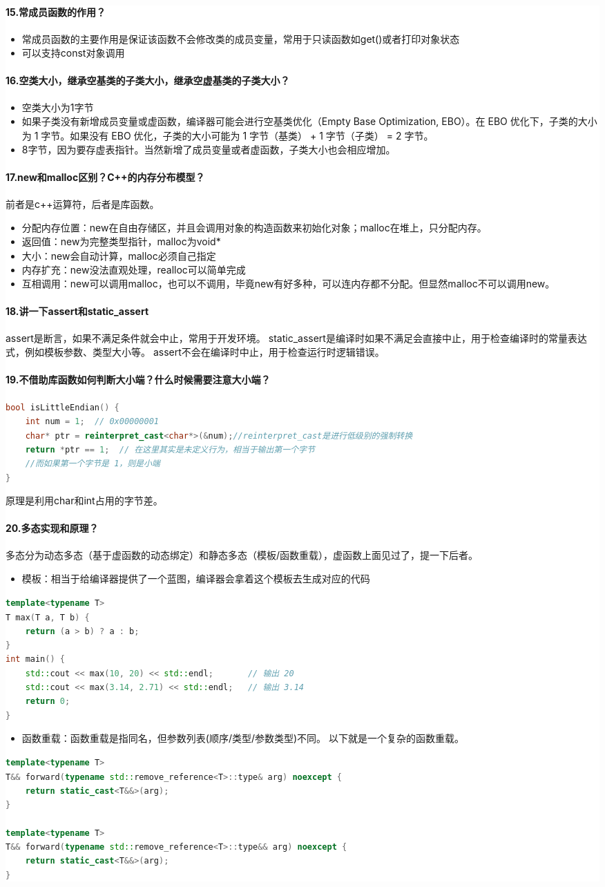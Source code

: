#### 15.常成员函数的作用？
- 常成员函数的主要作用是保证该函数不会修改类的成员变量，常用于只读函数如get()或者打印对象状态
- 可以支持const对象调用

#### 16.空类大小，继承空基类的子类大小，继承空虚基类的子类大小？
- 空类大小为1字节
- 如果子类没有新增成员变量或虚函数，编译器可能会进行空基类优化（Empty Base Optimization, EBO）。在 EBO 优化下，子类的大小为 1 字节。如果没有 EBO 优化，子类的大小可能为 1 字节（基类） + 1 字节（子类） = 2 字节。
- 8字节，因为要存虚表指针。当然新增了成员变量或者虚函数，子类大小也会相应增加。

#### 17.new和malloc区别？C++的内存分布模型？
前者是c++运算符，后者是库函数。
- 分配内存位置：new在自由存储区，并且会调用对象的构造函数来初始化对象；malloc在堆上，只分配内存。
- 返回值：new为完整类型指针，malloc为void*
- 大小：new会自动计算，malloc必须自己指定
- 内存扩充：new没法直观处理，realloc可以简单完成
- 互相调用：new可以调用malloc，也可以不调用，毕竟new有好多种，可以连内存都不分配。但显然malloc不可以调用new。
  

#### 18.讲一下assert和static_assert
assert是断言，如果不满足条件就会中止，常用于开发环境。
static_assert是编译时如果不满足会直接中止，用于检查编译时的常量表达式，例如模板参数、类型大小等。
assert不会在编译时中止，用于检查运行时逻辑错误。

#### 19.不借助库函数如何判断大小端？什么时候需要注意大小端？
```cpp
bool isLittleEndian() {
    int num = 1;  // 0x00000001
    char* ptr = reinterpret_cast<char*>(&num);//reinterpret_cast是进行低级别的强制转换
    return *ptr == 1;  // 在这里其实是未定义行为，相当于输出第一个字节
    //而如果第一个字节是 1，则是小端
}
```
原理是利用char和int占用的字节差。

#### 20.多态实现和原理？
多态分为动态多态（基于虚函数的动态绑定）和静态多态（模板/函数重载），虚函数上面见过了，提一下后者。
- 模板：相当于给编译器提供了一个蓝图，编译器会拿着这个模板去生成对应的代码
```cpp
template<typename T>
T max(T a, T b) {
    return (a > b) ? a : b;
}
int main() {
    std::cout << max(10, 20) << std::endl;       // 输出 20
    std::cout << max(3.14, 2.71) << std::endl;   // 输出 3.14
    return 0;
}
```
- 函数重载：函数重载是指同名，但参数列表(顺序/类型/参数类型)不同。
以下就是一个复杂的函数重载。
```cpp
template<typename T>
T&& forward(typename std::remove_reference<T>::type& arg) noexcept {
    return static_cast<T&&>(arg);
}

template<typename T>
T&& forward(typename std::remove_reference<T>::type&& arg) noexcept {
    return static_cast<T&&>(arg);
}
```
